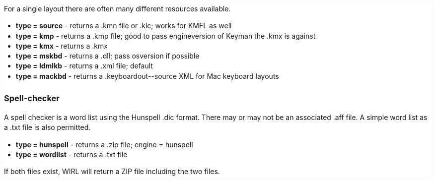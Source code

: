 For a single layout there are often many different resources available.

* **type = source** - returns a .kmn file or .klc; works for KMFL as well
* **type = kmp** - returns a .kmp file; good to pass engineversion of Keyman the .kmx is against
* **type = kmx** - returns a .kmx
* **type = mskbd** - returns a .dll; pass osversion if possible
* **type = ldmlkb** - returns a .xml file; default
* **type = mackbd** - returns a .keyboardout--source XML for Mac keyboard layouts

### Spell-checker

A spell checker is a word list using the Hunspell .dic format. There may or may not be an associated .aff file. A simple word list as a .txt file is also permitted.

* **type = hunspell** - returns a .zip file; engine = hunspell
* **type = wordlist** - returns a .txt file

If both files exist, WIRL will return a ZIP file including the two files.


